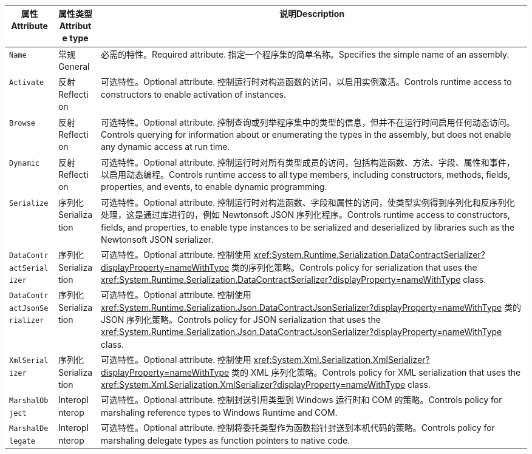 |<span data-ttu-id="9bebd-108">属性</span><span class="sxs-lookup"><span data-stu-id="9bebd-108">Attribute</span></span>|<span data-ttu-id="9bebd-109">属性类型</span><span class="sxs-lookup"><span data-stu-id="9bebd-109">Attribute type</span></span>|<span data-ttu-id="9bebd-110">说明</span><span class="sxs-lookup"><span data-stu-id="9bebd-110">Description</span></span>|  
|---------------|--------------------|-----------------|  
|`Name`|<span data-ttu-id="9bebd-111">常规</span><span class="sxs-lookup"><span data-stu-id="9bebd-111">General</span></span>|<span data-ttu-id="9bebd-112">必需的特性。</span><span class="sxs-lookup"><span data-stu-id="9bebd-112">Required attribute.</span></span> <span data-ttu-id="9bebd-113">指定一个程序集的简单名称。</span><span class="sxs-lookup"><span data-stu-id="9bebd-113">Specifies the simple name of an assembly.</span></span>|  
|`Activate`|<span data-ttu-id="9bebd-114">反射</span><span class="sxs-lookup"><span data-stu-id="9bebd-114">Reflection</span></span>|<span data-ttu-id="9bebd-115">可选特性。</span><span class="sxs-lookup"><span data-stu-id="9bebd-115">Optional attribute.</span></span> <span data-ttu-id="9bebd-116">控制运行时对构造函数的访问，以启用实例激活。</span><span class="sxs-lookup"><span data-stu-id="9bebd-116">Controls runtime access to constructors to enable activation of instances.</span></span>|  
|`Browse`|<span data-ttu-id="9bebd-117">反射</span><span class="sxs-lookup"><span data-stu-id="9bebd-117">Reflection</span></span>|<span data-ttu-id="9bebd-118">可选特性。</span><span class="sxs-lookup"><span data-stu-id="9bebd-118">Optional attribute.</span></span> <span data-ttu-id="9bebd-119">控制查询或列举程序集中的类型的信息，但并不在运行时间启用任何动态访问。</span><span class="sxs-lookup"><span data-stu-id="9bebd-119">Controls querying for information about or enumerating the types in the assembly, but does not enable any dynamic access at run time.</span></span>|  
|`Dynamic`|<span data-ttu-id="9bebd-120">反射</span><span class="sxs-lookup"><span data-stu-id="9bebd-120">Reflection</span></span>|<span data-ttu-id="9bebd-121">可选特性。</span><span class="sxs-lookup"><span data-stu-id="9bebd-121">Optional attribute.</span></span> <span data-ttu-id="9bebd-122">控制运行时对所有类型成员的访问，包括构造函数、方法、字段、属性和事件，以启用动态编程。</span><span class="sxs-lookup"><span data-stu-id="9bebd-122">Controls runtime access to all type members, including constructors, methods, fields, properties, and events, to enable dynamic programming.</span></span>|  
|`Serialize`|<span data-ttu-id="9bebd-123">序列化</span><span class="sxs-lookup"><span data-stu-id="9bebd-123">Serialization</span></span>|<span data-ttu-id="9bebd-124">可选特性。</span><span class="sxs-lookup"><span data-stu-id="9bebd-124">Optional attribute.</span></span> <span data-ttu-id="9bebd-125">控制运行时对构造函数、字段和属性的访问，使类型实例得到序列化和反序列化处理，这是通过库进行的，例如 Newtonsoft JSON 序列化程序。</span><span class="sxs-lookup"><span data-stu-id="9bebd-125">Controls runtime access to constructors, fields, and properties, to enable type instances to be serialized and deserialized by libraries such as the Newtonsoft JSON serializer.</span></span>|  
|`DataContractSerializer`|<span data-ttu-id="9bebd-126">序列化</span><span class="sxs-lookup"><span data-stu-id="9bebd-126">Serialization</span></span>|<span data-ttu-id="9bebd-127">可选特性。</span><span class="sxs-lookup"><span data-stu-id="9bebd-127">Optional attribute.</span></span> <span data-ttu-id="9bebd-128">控制使用 <xref:System.Runtime.Serialization.DataContractSerializer?displayProperty=nameWithType> 类的序列化策略。</span><span class="sxs-lookup"><span data-stu-id="9bebd-128">Controls policy for serialization that uses the <xref:System.Runtime.Serialization.DataContractSerializer?displayProperty=nameWithType> class.</span></span>|  
|`DataContractJsonSerializer`|<span data-ttu-id="9bebd-129">序列化</span><span class="sxs-lookup"><span data-stu-id="9bebd-129">Serialization</span></span>|<span data-ttu-id="9bebd-130">可选特性。</span><span class="sxs-lookup"><span data-stu-id="9bebd-130">Optional attribute.</span></span> <span data-ttu-id="9bebd-131">控制使用 <xref:System.Runtime.Serialization.Json.DataContractJsonSerializer?displayProperty=nameWithType> 类的 JSON 序列化策略。</span><span class="sxs-lookup"><span data-stu-id="9bebd-131">Controls policy for JSON serialization that uses the <xref:System.Runtime.Serialization.Json.DataContractJsonSerializer?displayProperty=nameWithType> class.</span></span>|  
|`XmlSerializer`|<span data-ttu-id="9bebd-132">序列化</span><span class="sxs-lookup"><span data-stu-id="9bebd-132">Serialization</span></span>|<span data-ttu-id="9bebd-133">可选特性。</span><span class="sxs-lookup"><span data-stu-id="9bebd-133">Optional attribute.</span></span> <span data-ttu-id="9bebd-134">控制使用 <xref:System.Xml.Serialization.XmlSerializer?displayProperty=nameWithType> 类的 XML 序列化策略。</span><span class="sxs-lookup"><span data-stu-id="9bebd-134">Controls policy for XML serialization that uses the <xref:System.Xml.Serialization.XmlSerializer?displayProperty=nameWithType> class.</span></span>|  
|`MarshalObject`|<span data-ttu-id="9bebd-135">Interop</span><span class="sxs-lookup"><span data-stu-id="9bebd-135">Interop</span></span>|<span data-ttu-id="9bebd-136">可选特性。</span><span class="sxs-lookup"><span data-stu-id="9bebd-136">Optional attribute.</span></span> <span data-ttu-id="9bebd-137">控制封送引用类型到 Windows 运行时和 COM 的策略。</span><span class="sxs-lookup"><span data-stu-id="9bebd-137">Controls policy for marshaling reference types to Windows Runtime and COM.</span></span>|  
|`MarshalDelegate`|<span data-ttu-id="9bebd-138">Interop</span><span class="sxs-lookup"><span data-stu-id="9bebd-138">Interop</span></span>|<span data-ttu-id="9bebd-139">可选特性。</span><span class="sxs-lookup"><span data-stu-id="9bebd-139">Optional attribute.</span></span> <span data-ttu-id="9bebd-140">控制将委托类型作为函数指针封送到本机代码的策略。</span><span class="sxs-lookup"><span data-stu-id="9bebd-140">Controls policy for marshaling delegate types as function pointers to native code.</span></span>|  